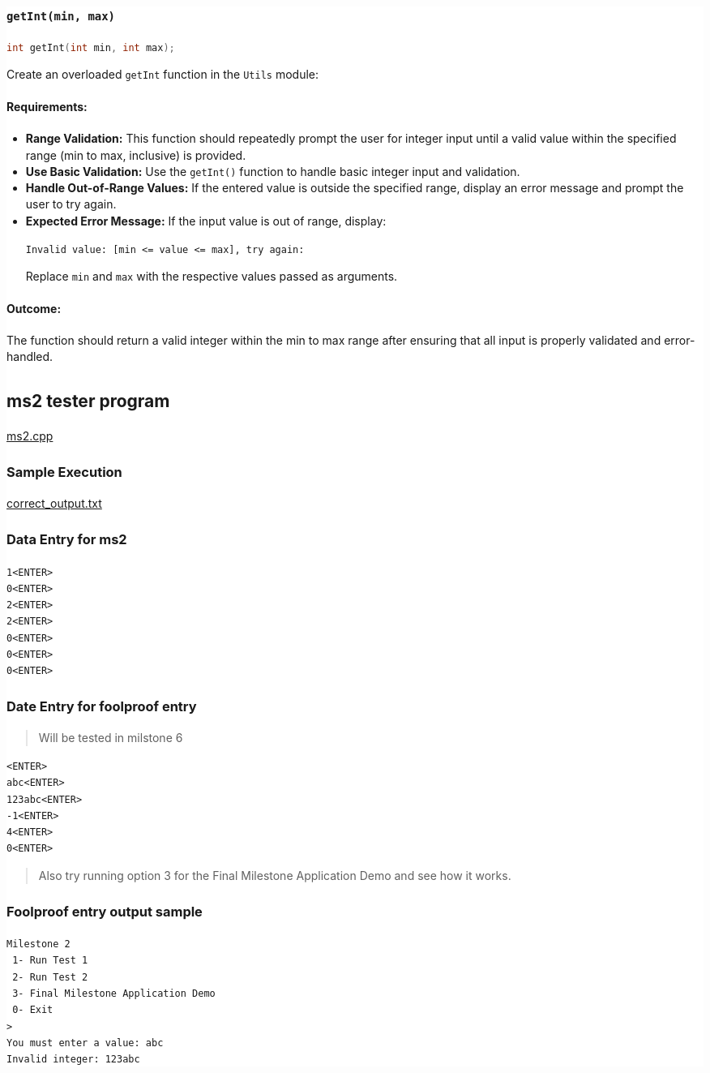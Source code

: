 ### `getInt(min, max)`
```c++
int getInt(int min, int max);
```
Create an overloaded `getInt` function in the `Utils` module:

#### Requirements:
- **Range Validation:** This function should repeatedly prompt the user for integer input until a valid value within the specified range (min to max, inclusive) is provided.
- **Use Basic Validation:** Use the `getInt()` function to handle basic integer input and validation.
- **Handle Out-of-Range Values:** If the entered value is outside the specified range, display an error message and prompt the user to try again.
- **Expected Error Message:** If the input value is out of range, display:
   ```text
   Invalid value: [min <= value <= max], try again:
   ```
   Replace `min` and `max` with the respective values passed as arguments.

#### Outcome:
The function should return a valid integer within the min to max range after ensuring that all input is properly validated and error-handled.


## ms2 tester program

[ms2.cpp](ms2/ms2.cpp)

### Sample Execution

[correct_output.txt](ms2/correct_output.txt)

### Data Entry for ms2
```text
1<ENTER>
0<ENTER>
2<ENTER>
2<ENTER>
0<ENTER>
0<ENTER>
0<ENTER>
```

### Date Entry for foolproof entry
> Will be tested in milstone 6
```text
<ENTER>
abc<ENTER>
123abc<ENTER>
-1<ENTER>
4<ENTER>
0<ENTER>
```
> Also try running option 3 for the Final Milestone Application Demo and see how it works.
### Foolproof entry output sample
```text
Milestone 2
 1- Run Test 1
 2- Run Test 2
 3- Final Milestone Application Demo
 0- Exit
>
You must enter a value: abc
Invalid integer: 123abc
```